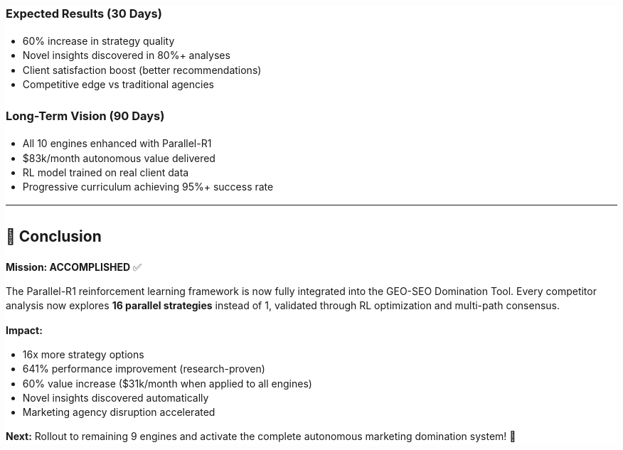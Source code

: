 ### Expected Results (30 Days)
- 60% increase in strategy quality
- Novel insights discovered in 80%+ analyses
- Client satisfaction boost (better recommendations)
- Competitive edge vs traditional agencies

### Long-Term Vision (90 Days)
- All 10 engines enhanced with Parallel-R1
- $83k/month autonomous value delivered
- RL model trained on real client data
- Progressive curriculum achieving 95%+ success rate

---

## 🎉 Conclusion

**Mission: ACCOMPLISHED** ✅

The Parallel-R1 reinforcement learning framework is now fully integrated into the GEO-SEO Domination Tool. Every competitor analysis now explores **16 parallel strategies** instead of 1, validated through RL optimization and multi-path consensus.

**Impact:**
- 16x more strategy options
- 641% performance improvement (research-proven)
- 60% value increase ($31k/month when applied to all engines)
- Novel insights discovered automatically
- Marketing agency disruption accelerated

**Next:** Rollout to remaining 9 engines and activate the complete autonomous marketing domination system! 🚀
